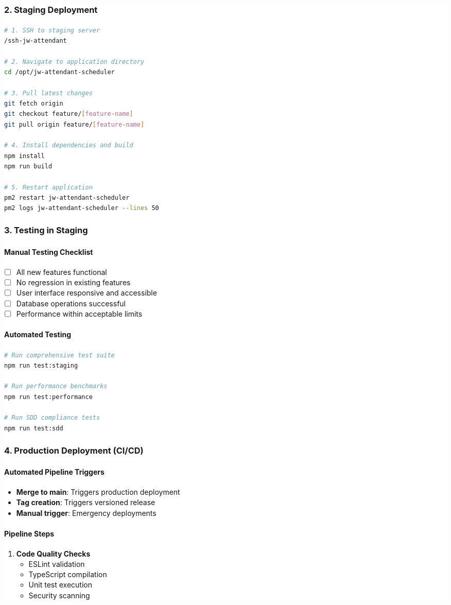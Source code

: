 ### 2. Staging Deployment

```bash
# 1. SSH to staging server
/ssh-jw-attendant

# 2. Navigate to application directory
cd /opt/jw-attendant-scheduler

# 3. Pull latest changes
git fetch origin
git checkout feature/[feature-name]
git pull origin feature/[feature-name]

# 4. Install dependencies and build
npm install
npm run build

# 5. Restart application
pm2 restart jw-attendant-scheduler
pm2 logs jw-attendant-scheduler --lines 50
```

### 3. Testing in Staging

#### Manual Testing Checklist
- [ ] All new features functional
- [ ] No regression in existing features
- [ ] User interface responsive and accessible
- [ ] Database operations successful
- [ ] Performance within acceptable limits

#### Automated Testing
```bash
# Run comprehensive test suite
npm run test:staging

# Run performance benchmarks
npm run test:performance

# Run SDD compliance tests
npm run test:sdd
```

### 4. Production Deployment (CI/CD)

#### Automated Pipeline Triggers
- **Merge to main**: Triggers production deployment
- **Tag creation**: Triggers versioned release
- **Manual trigger**: Emergency deployments

#### Pipeline Steps
1. **Code Quality Checks**
   - ESLint validation
   - TypeScript compilation
   - Unit test execution
   - Security scanning
